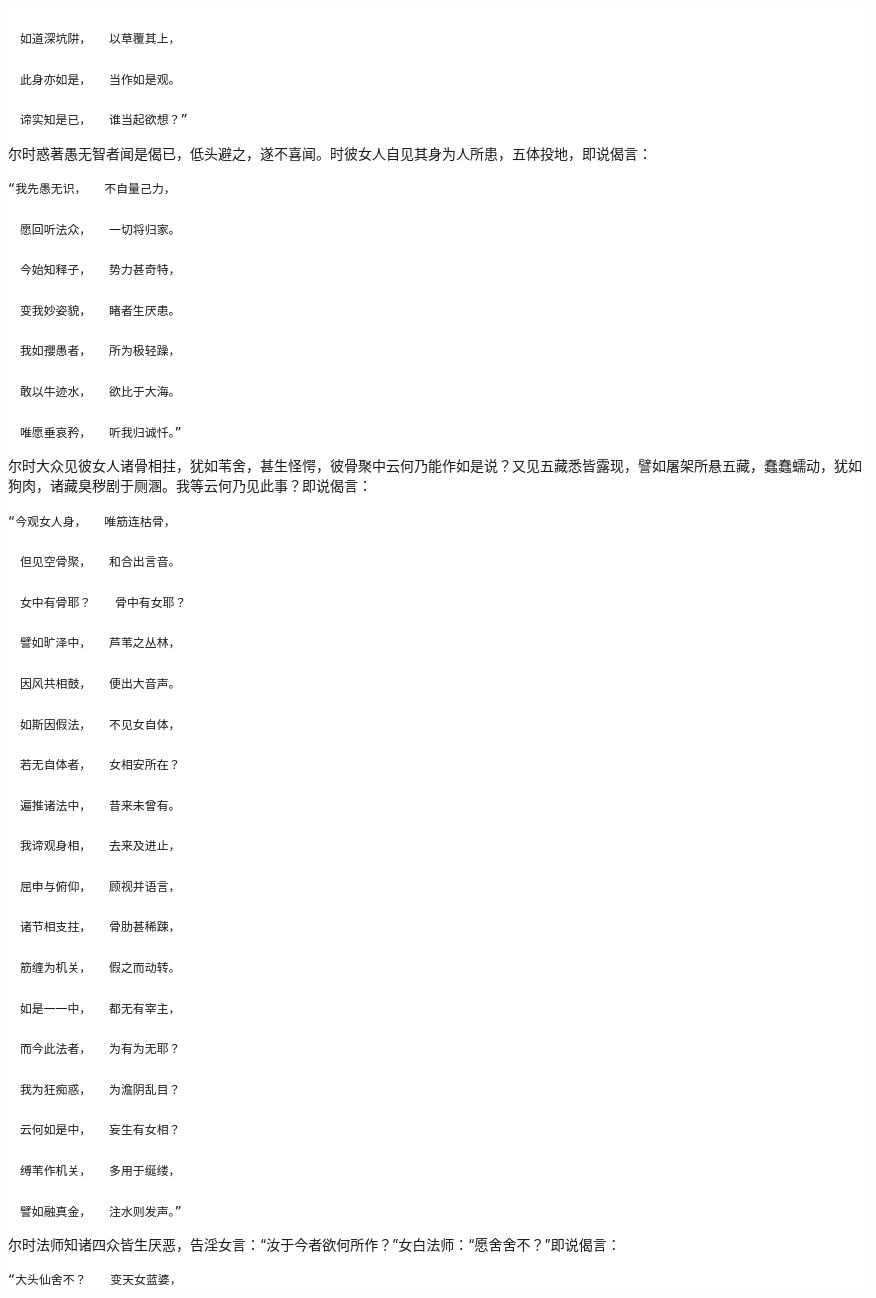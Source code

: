 ```

　如道深坑阱，　　以草覆其上，

　此身亦如是，　　当作如是观。

　谛实知是已，　　谁当起欲想？”
```
尔时惑著愚无智者闻是偈已，低头避之，遂不喜闻。时彼女人自见其身为人所患，五体投地，即说偈言：
```
“我先愚无识，　　不自量己力，

　愿回听法众，　　一切将归家。

　今始知释子，　　势力甚奇特，

　变我妙姿貌，　　睹者生厌患。

　我如孾愚者，　　所为极轻躁，

　敢以牛迹水，　　欲比于大海。

　唯愿垂哀矜，　　听我归诚忏。”
```
尔时大众见彼女人诸骨相拄，犹如苇舍，甚生怪愕，彼骨聚中云何乃能作如是说？又见五藏悉皆露现，譬如屠架所悬五藏，蠢蠢蠕动，犹如狗肉，诸藏臭秽剧于厕溷。我等云何乃见此事？即说偈言：
```
“今观女人身，　　唯筋连枯骨，

　但见空骨聚，　　和合出言音。

　女中有骨耶？　　骨中有女耶？

　譬如旷泽中，　　芦苇之丛林，

　因风共相鼓，　　便出大音声。

　如斯因假法，　　不见女自体，

　若无自体者，　　女相安所在？

　遍推诸法中，　　昔来未曾有。

　我谛观身相，　　去来及进止，

　屈申与俯仰，　　顾视并语言，

　诸节相支拄，　　骨肋甚稀踈，

　筋缠为机关，　　假之而动转。

　如是一一中，　　都无有宰主，

　而今此法者，　　为有为无耶？

　我为狂痴惑，　　为澹阴乱目？

　云何如是中，　　妄生有女相？

　缚苇作机关，　　多用于𫄧缕，

　譬如融真金，　　注水则发声。”
```
尔时法师知诸四众皆生厌恶，告淫女言：“汝于今者欲何所作？”女白法师：“愿舍舍不？”即说偈言：
```
“大头仙舍不？　　变天女蓝婆，
```
